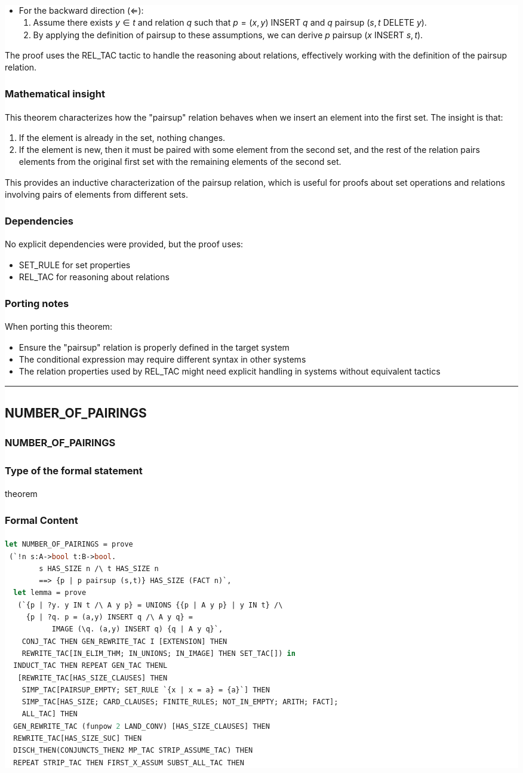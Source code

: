   - For the backward direction ($\Leftarrow$):
    1. Assume there exists $y \in t$ and relation $q$ such that $p = (x,y) \text{ INSERT } q$ and $q \text{ pairsup } (s, t \text{ DELETE } y)$.
    2. By applying the definition of pairsup to these assumptions, we can derive $p \text{ pairsup } (x \text{ INSERT } s, t)$.

The proof uses the REL_TAC tactic to handle the reasoning about relations, effectively working with the definition of the pairsup relation.

### Mathematical insight
This theorem characterizes how the "pairsup" relation behaves when we insert an element into the first set. The insight is that:

1. If the element is already in the set, nothing changes.
2. If the element is new, then it must be paired with some element from the second set, and the rest of the relation pairs elements from the original first set with the remaining elements of the second set.

This provides an inductive characterization of the pairsup relation, which is useful for proofs about set operations and relations involving pairs of elements from different sets.

### Dependencies
No explicit dependencies were provided, but the proof uses:
- SET_RULE for set properties
- REL_TAC for reasoning about relations

### Porting notes
When porting this theorem:
- Ensure the "pairsup" relation is properly defined in the target system
- The conditional expression may require different syntax in other systems
- The relation properties used by REL_TAC might need explicit handling in systems without equivalent tactics

---

## NUMBER_OF_PAIRINGS

### NUMBER_OF_PAIRINGS

### Type of the formal statement
theorem

### Formal Content
```ocaml
let NUMBER_OF_PAIRINGS = prove
 (`!n s:A->bool t:B->bool.
        s HAS_SIZE n /\ t HAS_SIZE n
        ==> {p | p pairsup (s,t)} HAS_SIZE (FACT n)`,
  let lemma = prove
   (`{p | ?y. y IN t /\ A y p} = UNIONS {{p | A y p} | y IN t} /\
     {p | ?q. p = (a,y) INSERT q /\ A y q} =
           IMAGE (\q. (a,y) INSERT q) {q | A y q}`,
    CONJ_TAC THEN GEN_REWRITE_TAC I [EXTENSION] THEN
    REWRITE_TAC[IN_ELIM_THM; IN_UNIONS; IN_IMAGE] THEN SET_TAC[]) in
  INDUCT_TAC THEN REPEAT GEN_TAC THENL
   [REWRITE_TAC[HAS_SIZE_CLAUSES] THEN
    SIMP_TAC[PAIRSUP_EMPTY; SET_RULE `{x | x = a} = {a}`] THEN
    SIMP_TAC[HAS_SIZE; CARD_CLAUSES; FINITE_RULES; NOT_IN_EMPTY; ARITH; FACT];
    ALL_TAC] THEN
  GEN_REWRITE_TAC (funpow 2 LAND_CONV) [HAS_SIZE_CLAUSES] THEN
  REWRITE_TAC[HAS_SIZE_SUC] THEN
  DISCH_THEN(CONJUNCTS_THEN2 MP_TAC STRIP_ASSUME_TAC) THEN
  REPEAT STRIP_TAC THEN FIRST_X_ASSUM SUBST_ALL_TAC THEN
```